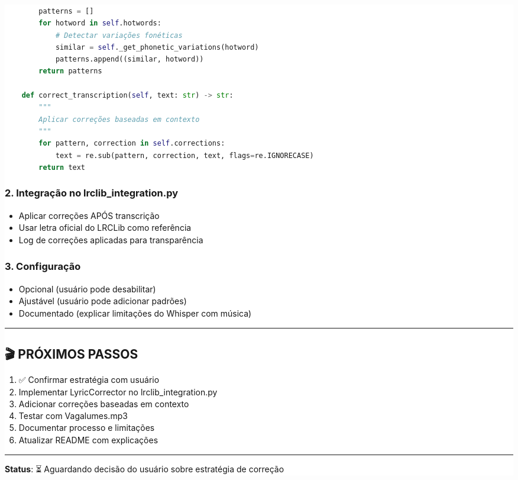 ```python
        patterns = []
        for hotword in self.hotwords:
            # Detectar variações fonéticas
            similar = self._get_phonetic_variations(hotword)
            patterns.append((similar, hotword))
        return patterns

    def correct_transcription(self, text: str) -> str:
        """
        Aplicar correções baseadas em contexto
        """
        for pattern, correction in self.corrections:
            text = re.sub(pattern, correction, text, flags=re.IGNORECASE)
        return text
```

### 2. Integração no lrclib_integration.py
- Aplicar correções APÓS transcrição
- Usar letra oficial do LRCLib como referência
- Log de correções aplicadas para transparência

### 3. Configuração
- Opcional (usuário pode desabilitar)
- Ajustável (usuário pode adicionar padrões)
- Documentado (explicar limitações do Whisper com música)

---

## 🎬 PRÓXIMOS PASSOS

1. ✅ Confirmar estratégia com usuário
2. Implementar LyricCorrector no lrclib_integration.py
3. Adicionar correções baseadas em contexto
4. Testar com Vagalumes.mp3
5. Documentar processo e limitações
6. Atualizar README com explicações

---

**Status**: ⏳ Aguardando decisão do usuário sobre estratégia de correção
